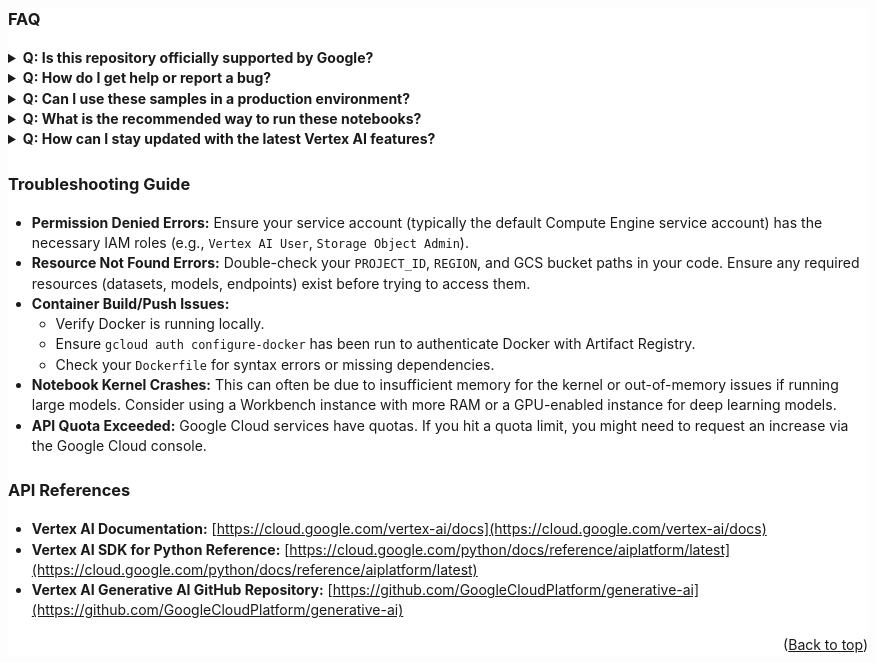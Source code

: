 ### FAQ

<details><summary><b>Q: Is this repository officially supported by Google?</b></summary></details>

<details><summary><b>Q: How do I get help or report a bug?</b></summary></details>

<details><summary><b>Q: Can I use these samples in a production environment?</b></summary></details>

<details><summary><b>Q: What is the recommended way to run these notebooks?</b></summary></details>

<details><summary><b>Q: How can I stay updated with the latest Vertex AI features?</b></summary></details>

### Troubleshooting Guide

*   **Permission Denied Errors:** Ensure your service account (typically the default Compute Engine service account) has the necessary IAM roles (e.g., `Vertex AI User`, `Storage Object Admin`).
*   **Resource Not Found Errors:** Double-check your `PROJECT_ID`, `REGION`, and GCS bucket paths in your code. Ensure any required resources (datasets, models, endpoints) exist before trying to access them.
*   **Container Build/Push Issues:**
    *   Verify Docker is running locally.
    *   Ensure `gcloud auth configure-docker` has been run to authenticate Docker with Artifact Registry.
    *   Check your `Dockerfile` for syntax errors or missing dependencies.
*   **Notebook Kernel Crashes:** This can often be due to insufficient memory for the kernel or out-of-memory issues if running large models. Consider using a Workbench instance with more RAM or a GPU-enabled instance for deep learning models.
*   **API Quota Exceeded:** Google Cloud services have quotas. If you hit a quota limit, you might need to request an increase via the Google Cloud console.

### API References

*   **Vertex AI Documentation:** [https://cloud.google.com/vertex-ai/docs](https://cloud.google.com/vertex-ai/docs)
*   **Vertex AI SDK for Python Reference:** [https://cloud.google.com/python/docs/reference/aiplatform/latest](https://cloud.google.com/python/docs/reference/aiplatform/latest)
*   **Vertex AI Generative AI GitHub Repository:** [https://github.com/GoogleCloudPlatform/generative-ai](https://github.com/GoogleCloudPlatform/generative-ai)

<p align="right">(<a href="#-table-of-contents">Back to top</a>)</p>